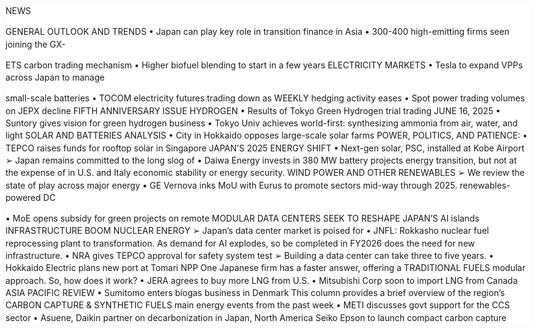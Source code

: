 NEWS


GENERAL OUTLOOK AND TRENDS
• Japan can play key role in transition finance in Asia
• 300-400 high-emitting firms seen joining the GX-

ETS carbon trading mechanism
• Higher biofuel blending to start in a few years
ELECTRICITY MARKETS
• Tesla to expand VPPs across Japan to manage

small-scale batteries
• TOCOM electricity futures trading down as
WEEKLY                                   hedging activity eases
• Spot power trading volumes on JEPX decline
FIFTH ANNIVERSARY    ISSUE
HYDROGEN
• Results of Tokyo Green Hydrogen trial trading
JUNE  16, 2025
• Suntory gives vision for green hydrogen business
• Tokyo Univ achieves world-first: synthesizing
ammonia from air, water, and light
SOLAR AND BATTERIES
ANALYSIS
• City in Hokkaido opposes large-scale solar farms
POWER, POLITICS, AND PATIENCE:         • TEPCO raises funds for rooftop solar in Singapore
JAPAN’S 2025 ENERGY SHIFT              • Next-gen solar, PSC, installed at Kobe Airport
➢  Japan remains committed to the long slog of • Daiwa Energy invests in 380 MW battery projects
energy transition, but not at the expense of in U.S. and Italy
economic stability or energy security. WIND POWER AND OTHER RENEWABLES
➢  We review the state of play across major energy • GE Vernova inks MoU with Eurus to promote
sectors mid-way through 2025.         renewables-powered DC

• MoE opens subsidy for green projects on remote
MODULAR DATA CENTERS SEEK TO RESHAPE JAPAN’S AI islands
INFRASTRUCTURE BOOM
NUCLEAR ENERGY
➢  Japan’s data center market is poised for • JNFL: Rokkasho nuclear fuel reprocessing plant to
transformation. As demand for AI explodes, so be completed in FY2026
does the need for new infrastructure. • NRA gives TEPCO approval for safety system test
➢  Building a data center can take three to five years. • Hokkaido Electric plans new port at Tomari NPP
One Japanese firm has a faster answer, offering a
TRADITIONAL FUELS
modular approach. So, how does it work?
• JERA agrees to buy more LNG from U.S.
• Mitsubishi Corp soon to import LNG from Canada
ASIA PACIFIC REVIEW
• Sumitomo enters biogas business in Denmark
This column provides a brief overview of the region’s
CARBON CAPTURE & SYNTHETIC FUELS
main energy events from the past week
• METI discusses govt support for the CCS sector
• Asuene, Daikin partner on decarbonization in
Japan, North America
Seiko Epson to launch compact carbon capture
